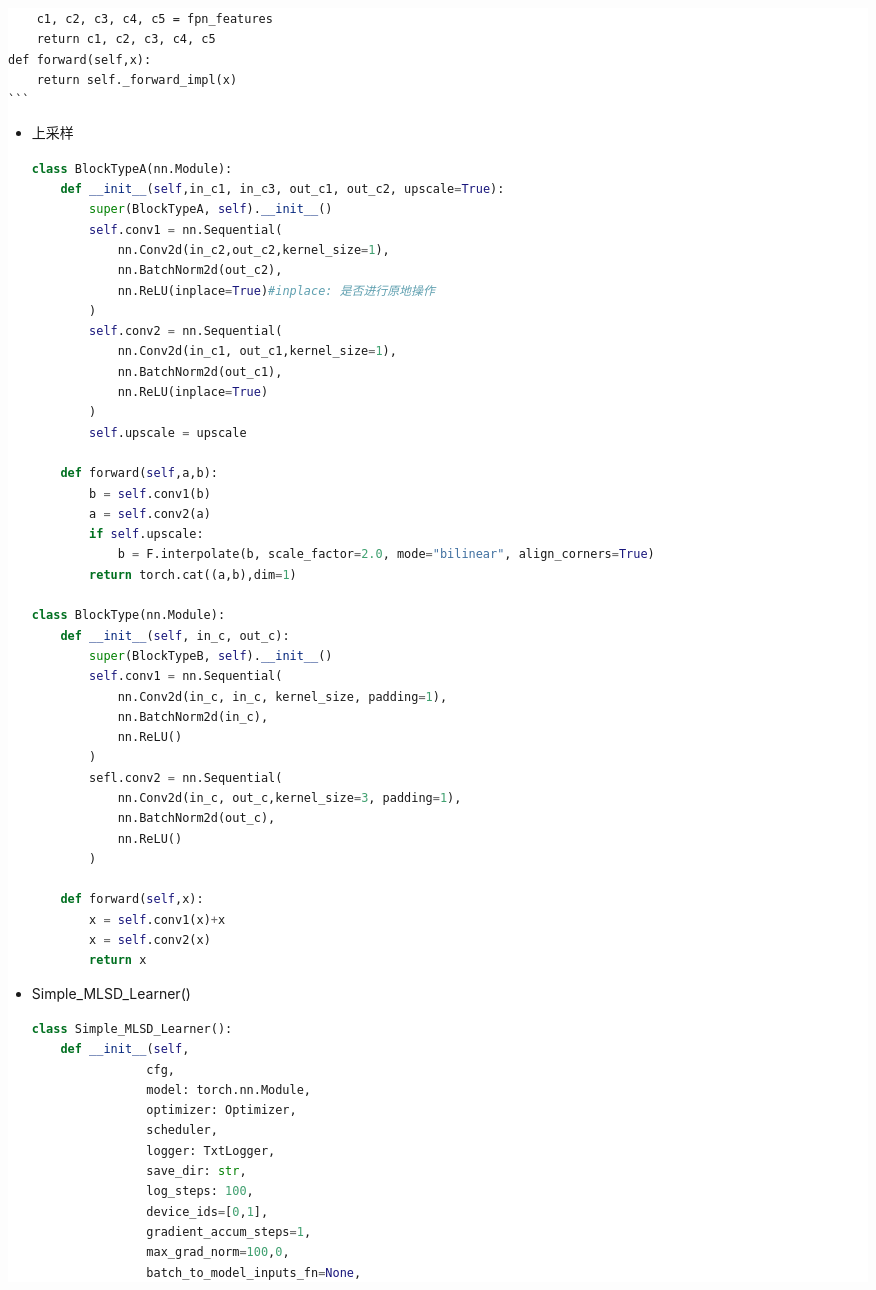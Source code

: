         c1, c2, c3, c4, c5 = fpn_features
        return c1, c2, c3, c4, c5
    def forward(self,x):
    	return self._forward_impl(x)
    ```

-   上采样

    ```python
    class BlockTypeA(nn.Module):
        def __init__(self,in_c1, in_c3, out_c1, out_c2, upscale=True):
            super(BlockTypeA, self).__init__()
            self.conv1 = nn.Sequential(
            	nn.Conv2d(in_c2,out_c2,kernel_size=1),
                nn.BatchNorm2d(out_c2),
                nn.ReLU(inplace=True)#inplace: 是否进行原地操作
            )
            self.conv2 = nn.Sequential(
            	nn.Conv2d(in_c1, out_c1,kernel_size=1),
                nn.BatchNorm2d(out_c1),
                nn.ReLU(inplace=True)
            )
            self.upscale = upscale
            
        def forward(self,a,b):
            b = self.conv1(b)
            a = self.conv2(a)
            if self.upscale:
                b = F.interpolate(b, scale_factor=2.0, mode="bilinear", align_corners=True)
            return torch.cat((a,b),dim=1)
    
    class BlockType(nn.Module):
        def __init__(self, in_c, out_c):
            super(BlockTypeB, self).__init__()
            self.conv1 = nn.Sequential(
            	nn.Conv2d(in_c, in_c, kernel_size, padding=1),
                nn.BatchNorm2d(in_c),
                nn.ReLU()
            )
            sefl.conv2 = nn.Sequential(
            	nn.Conv2d(in_c, out_c,kernel_size=3, padding=1),
                nn.BatchNorm2d(out_c),
                nn.ReLU()
            )
            
        def forward(self,x):
            x = self.conv1(x)+x
            x = self.conv2(x)
            return x
    ```

-   Simple_MLSD_Learner()

    ```python
    class Simple_MLSD_Learner():
        def __init__(self,
                    cfg,
                    model: torch.nn.Module,
                    optimizer: Optimizer,
                    scheduler,
                    logger: TxtLogger,
                    save_dir: str,
                    log_steps: 100,
                    device_ids=[0,1],
                    gradient_accum_steps=1,
                    max_grad_norm=100,0,
                    batch_to_model_inputs_fn=None,